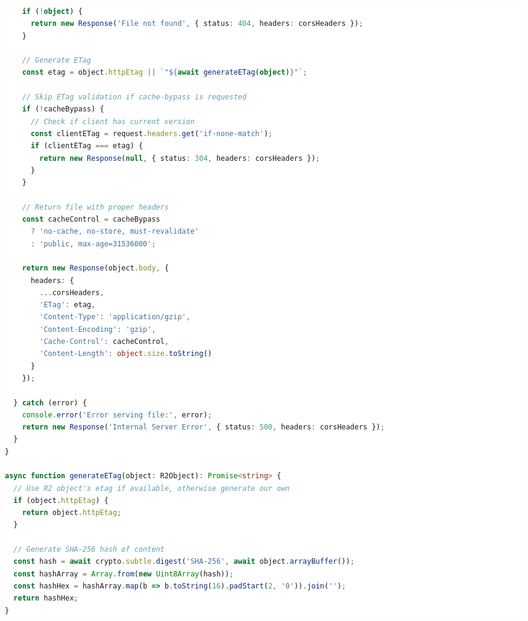 ```typescript
    if (!object) {
      return new Response('File not found', { status: 404, headers: corsHeaders });
    }
    
    // Generate ETag
    const etag = object.httpEtag || `"${await generateETag(object)}"`;
    
    // Skip ETag validation if cache-bypass is requested
    if (!cacheBypass) {
      // Check if client has current version
      const clientETag = request.headers.get('if-none-match');
      if (clientETag === etag) {
        return new Response(null, { status: 304, headers: corsHeaders });
      }
    }
    
    // Return file with proper headers
    const cacheControl = cacheBypass 
      ? 'no-cache, no-store, must-revalidate'
      : 'public, max-age=31536000';
    
    return new Response(object.body, {
      headers: {
        ...corsHeaders,
        'ETag': etag,
        'Content-Type': 'application/gzip',
        'Content-Encoding': 'gzip',
        'Cache-Control': cacheControl,
        'Content-Length': object.size.toString()
      }
    });
    
  } catch (error) {
    console.error('Error serving file:', error);
    return new Response('Internal Server Error', { status: 500, headers: corsHeaders });
  }
}

async function generateETag(object: R2Object): Promise<string> {
  // Use R2 object's etag if available, otherwise generate our own
  if (object.httpEtag) {
    return object.httpEtag;
  }
  
  // Generate SHA-256 hash of content
  const hash = await crypto.subtle.digest('SHA-256', await object.arrayBuffer());
  const hashArray = Array.from(new Uint8Array(hash));
  const hashHex = hashArray.map(b => b.toString(16).padStart(2, '0')).join('');
  return hashHex;
}
```
